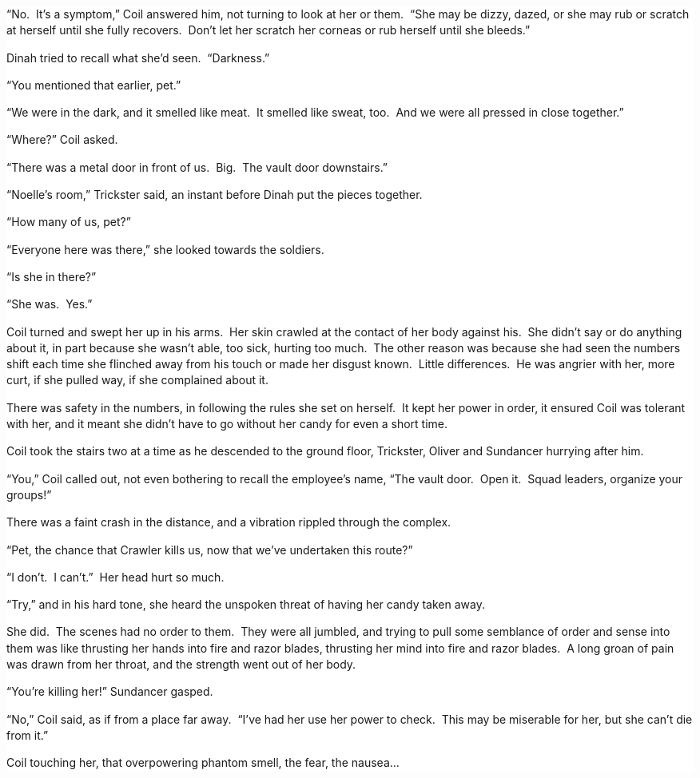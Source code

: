 “No.  It’s a symptom,” Coil answered him, not turning to look at her or them.  “She may be dizzy, dazed, or she may rub or scratch at herself until she fully recovers.  Don’t let her scratch her corneas or rub herself until she bleeds.”

Dinah tried to recall what she’d seen.  “Darkness.”

“You mentioned that earlier, pet.”

“We were in the dark, and it smelled like meat.  It smelled like sweat, too.  And we were all pressed in close together.”

“Where?” Coil asked.

“There was a metal door in front of us.  Big.  The vault door downstairs.”

“Noelle’s room,” Trickster said, an instant before Dinah put the pieces together.

“How many of us, pet?”

“Everyone here was there,” she looked towards the soldiers.

“Is she in there?”

“She was.  Yes.”

Coil turned and swept her up in his arms.  Her skin crawled at the contact of her body against his.  She didn’t say or do anything about it, in part because she wasn’t able, too sick, hurting too much.  The other reason was because she had seen the numbers shift each time she flinched away from his touch or made her disgust known.  Little differences.  He was angrier with her, more curt, if she pulled way, if she complained about it.

There was safety in the numbers, in following the rules she set on herself.  It kept her power in order, it ensured Coil was tolerant with her, and it meant she didn’t have to go without her candy for even a short time.

Coil took the stairs two at a time as he descended to the ground floor, Trickster, Oliver and Sundancer hurrying after him.

“You,” Coil called out, not even bothering to recall the employee’s name, “The vault door.  Open it.  Squad leaders, organize your groups!”

There was a faint crash in the distance, and a vibration rippled through the complex.

“Pet, the chance that Crawler kills us, now that we’ve undertaken this route?”

“I don’t.  I can’t.”  Her head hurt so much.

“Try,” and in his hard tone, she heard the unspoken threat of having her candy taken away.

She did.  The scenes had no order to them.  They were all jumbled, and trying to pull some semblance of order and sense into them was like thrusting her hands into fire and razor blades, thrusting her mind into fire and razor blades.  A long groan of pain was drawn from her throat, and the strength went out of her body.

“You’re killing her!” Sundancer gasped.

“No,” Coil said, as if from a place far away.  “I’ve had her use her power to check.  This may be miserable for her, but she can’t die from it.”

Coil touching her, that overpowering phantom smell, the fear, the nausea…
